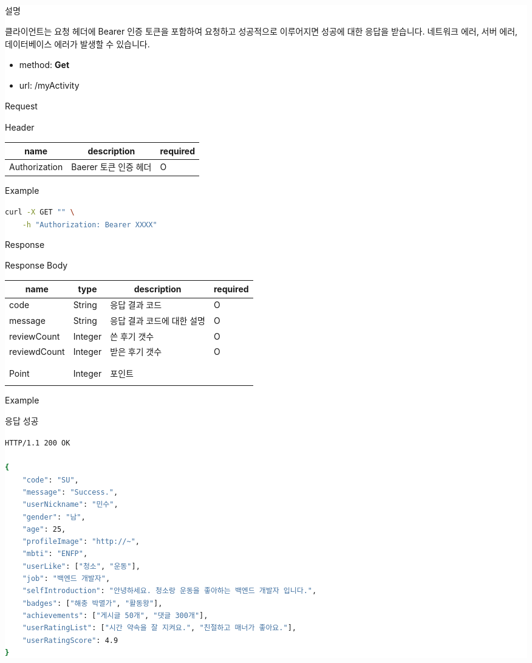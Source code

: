 설명

클라이언트는 요청 헤더에 Bearer 인증 토큰을 포함하여 요청하고 성공적으로 이루어지면 성공에 대한 응답을 받습니다. 네트워크 에러, 서버 에러, 데이터베이스 에러가 발생할 수 있습니다.

- method: **Get**

- url: /myActivity

Request

Header

| name | description | required |
| --- | --- | --- |
| Authorization | Baerer 토큰 인증 헤더 | O |

Example

```bash
curl -X GET "" \
	-h "Authorization: Bearer XXXX"
```

Response

Response Body

| name | type | description | required |
| --- | --- | --- | --- |
| code | String | 응답 결과 코드 | O |
| message | String | 응답 결과 코드에 대한 설명 | O |
| reviewCount | Integer | 쓴 후기 갯수 | O |
| reviewdCount | Integer | 받은 후기 갯수 | O |
|  |  |  |  |
|  |  |  |  |
| Point | Integer | 포인트 |  |
|  |  |  |  |

Example

응답 성공

```bash
HTTP/1.1 200 OK

{
	"code": "SU",
	"message": "Success.",
	"userNickname": "민수",
	"gender": "남",
	"age": 25,
	"profileImage": "http://~",
	"mbti": "ENFP",
	"userLike": ["청소", "운동"],
	"job": "백엔드 개발자",
	"selfIntroduction": "안녕하세요. 청소랑 운동을 좋아하는 백엔드 개발자 입니다.",
	"badges": ["해충 박멸가", "활동왕"],
	"achievements": ["게시글 50개", "댓글 300개"],
	"userRatingList": ["시간 약속을 잘 지켜요.", "친절하고 매너가 좋아요."],
	"userRatingScore": 4.9
}
```

